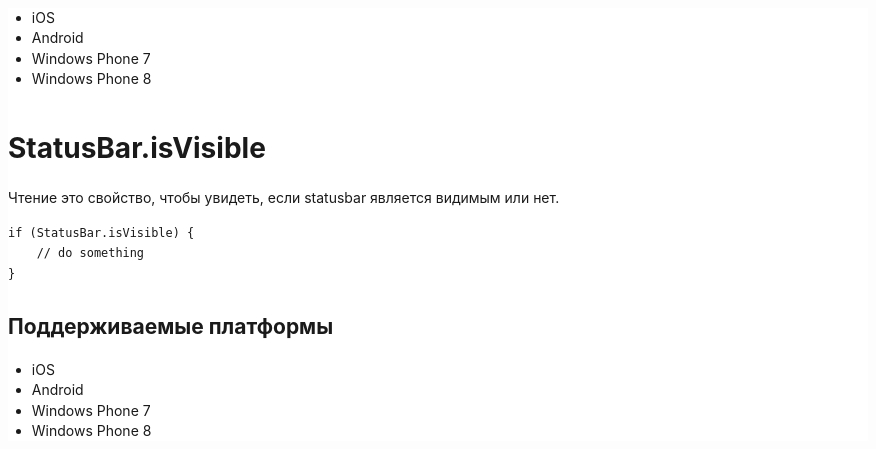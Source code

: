 * iOS
* Android
* Windows Phone 7
* Windows Phone 8

# StatusBar.isVisible

Чтение это свойство, чтобы увидеть, если statusbar является видимым или нет.

    if (StatusBar.isVisible) {
        // do something
    }

## Поддерживаемые платформы

* iOS
* Android
* Windows Phone 7
* Windows Phone 8
